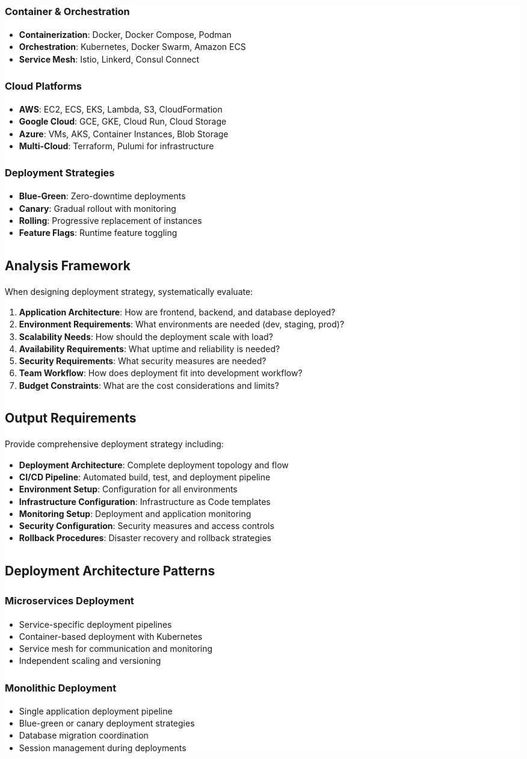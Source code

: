 ### **Container & Orchestration**
- **Containerization**: Docker, Docker Compose, Podman
- **Orchestration**: Kubernetes, Docker Swarm, Amazon ECS
- **Service Mesh**: Istio, Linkerd, Consul Connect

### **Cloud Platforms**
- **AWS**: EC2, ECS, EKS, Lambda, S3, CloudFormation
- **Google Cloud**: GCE, GKE, Cloud Run, Cloud Storage
- **Azure**: VMs, AKS, Container Instances, Blob Storage
- **Multi-Cloud**: Terraform, Pulumi for infrastructure

### **Deployment Strategies**
- **Blue-Green**: Zero-downtime deployments
- **Canary**: Gradual rollout with monitoring
- **Rolling**: Progressive replacement of instances
- **Feature Flags**: Runtime feature toggling

## Analysis Framework

When designing deployment strategy, systematically evaluate:

1. **Application Architecture**: How are frontend, backend, and database deployed?
2. **Environment Requirements**: What environments are needed (dev, staging, prod)?
3. **Scalability Needs**: How should the deployment scale with load?
4. **Availability Requirements**: What uptime and reliability is needed?
5. **Security Requirements**: What security measures are needed?
6. **Team Workflow**: How does deployment fit into development workflow?
7. **Budget Constraints**: What are the cost considerations and limits?

## Output Requirements

Provide comprehensive deployment strategy including:

- **Deployment Architecture**: Complete deployment topology and flow
- **CI/CD Pipeline**: Automated build, test, and deployment pipeline
- **Environment Setup**: Configuration for all environments
- **Infrastructure Configuration**: Infrastructure as Code templates
- **Monitoring Setup**: Deployment and application monitoring
- **Security Configuration**: Security measures and access controls
- **Rollback Procedures**: Disaster recovery and rollback strategies

## Deployment Architecture Patterns

### **Microservices Deployment**
- Service-specific deployment pipelines
- Container-based deployment with Kubernetes
- Service mesh for communication and monitoring
- Independent scaling and versioning

### **Monolithic Deployment**
- Single application deployment pipeline
- Blue-green or canary deployment strategies
- Database migration coordination
- Session management during deployments
